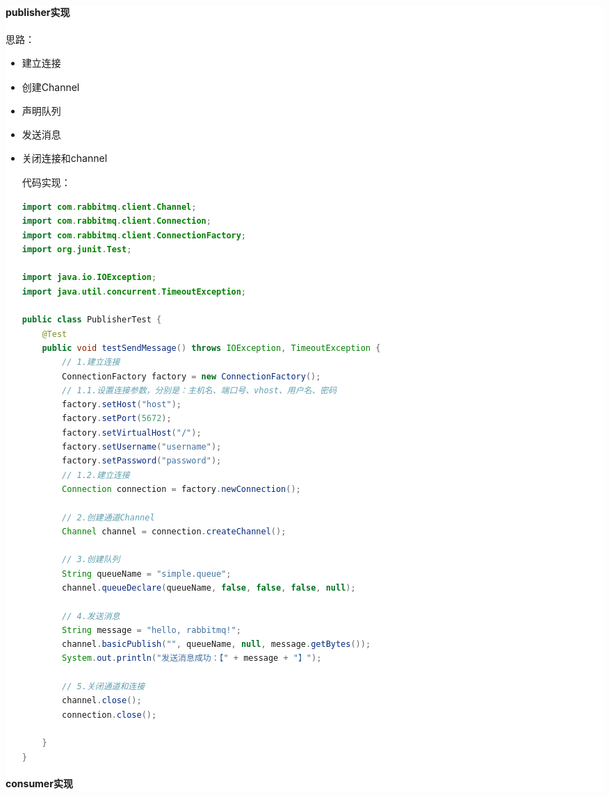 #### publisher实现

思路：

-   建立连接
-   创建Channel
-   声明队列
-   发送消息
-   关闭连接和channel

    代码实现：
    ```java
    import com.rabbitmq.client.Channel;
    import com.rabbitmq.client.Connection;
    import com.rabbitmq.client.ConnectionFactory;
    import org.junit.Test;

    import java.io.IOException;
    import java.util.concurrent.TimeoutException;

    public class PublisherTest {
        @Test
        public void testSendMessage() throws IOException, TimeoutException {
            // 1.建立连接
            ConnectionFactory factory = new ConnectionFactory();
            // 1.1.设置连接参数，分别是：主机名、端口号、vhost、用户名、密码
            factory.setHost("host");
            factory.setPort(5672);
            factory.setVirtualHost("/");
            factory.setUsername("username");
            factory.setPassword("password");
            // 1.2.建立连接
            Connection connection = factory.newConnection();

            // 2.创建通道Channel
            Channel channel = connection.createChannel();

            // 3.创建队列
            String queueName = "simple.queue";
            channel.queueDeclare(queueName, false, false, false, null);

            // 4.发送消息
            String message = "hello, rabbitmq!";
            channel.basicPublish("", queueName, null, message.getBytes());
            System.out.println("发送消息成功：【" + message + "】");

            // 5.关闭通道和连接
            channel.close();
            connection.close();

        }
    }
    ```

#### consumer实现
